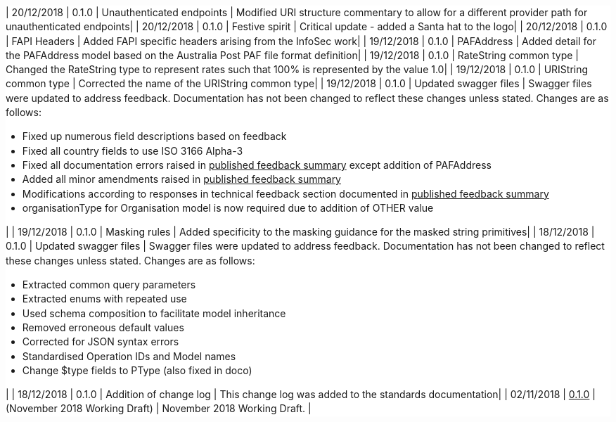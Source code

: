 | 20/12/2018 | 0.1.0 | Unauthenticated endpoints | Modified URI structure commentary to allow for a different provider path for unauthenticated endpoints|
| 20/12/2018 | 0.1.0 | Festive spirit | Critical update - added a Santa hat to the logo|
| 20/12/2018 | 0.1.0 | FAPI Headers | Added FAPI specific headers arising from the InfoSec work|
| 19/12/2018 | 0.1.0 | PAFAddress | Added detail for the PAFAddress model based on the Australia Post PAF file format definition|
| 19/12/2018 | 0.1.0 | RateString common type | Changed the RateString type to represent rates such that 100% is represented by the value 1.0|
| 19/12/2018 | 0.1.0 | URIString common type | Corrected the name of the URIString common type|
| 19/12/2018 | 0.1.0 | Updated swagger files | Swagger files were updated to address feedback. Documentation has not been changed to reflect these changes unless stated. Changes are as follows:<ul><li>Fixed up numerous field descriptions based on feedback</li><li>Fixed all country fields to use ISO 3166 Alpha-3</li><li>Fixed all documentation errors raised in [published feedback summary](https://github.com/ConsumerDataStandardsAustralia/standards/issues/39#issuecomment-444021850) except addition of PAFAddress</li><li>Added all minor amendments raised in [published feedback summary](https://github.com/ConsumerDataStandardsAustralia/standards/issues/39#issuecomment-444021850)</li><li>Modifications according to responses in technical feedback section documented in [published feedback summary](https://github.com/ConsumerDataStandardsAustralia/standards/issues/39#issuecomment-444021850)</li><li>organisationType for Organisation model is now required due to addition of OTHER value</li></ul>|
| 19/12/2018 | 0.1.0 | Masking rules | Added specificity to the masking guidance for the masked string primitives|
| 18/12/2018 | 0.1.0 | Updated swagger files | Swagger files were updated to address feedback. Documentation has not been changed to reflect these changes unless stated. Changes are as follows:<ul><li>Extracted common query parameters</li><li>Extracted enums with repeated use</li><li>Used schema composition to facilitate model inheritance</li><li>Removed erroneous default values</li><li>Corrected for JSON syntax errors</li><li>Standardised Operation IDs and Model names</li><li>Change $type fields to PType (also fixed in doco)</li></ul>|
| 18/12/2018 | 0.1.0 | Addition of change log | This change log was added to the standards documentation|
| 02/11/2018 | <a href='https://consumerdatastandardsaustralia.github.io/standards-archives/standards-0.1/'>0.1.0</a> | (November 2018 Working Draft) | November 2018 Working Draft. |
